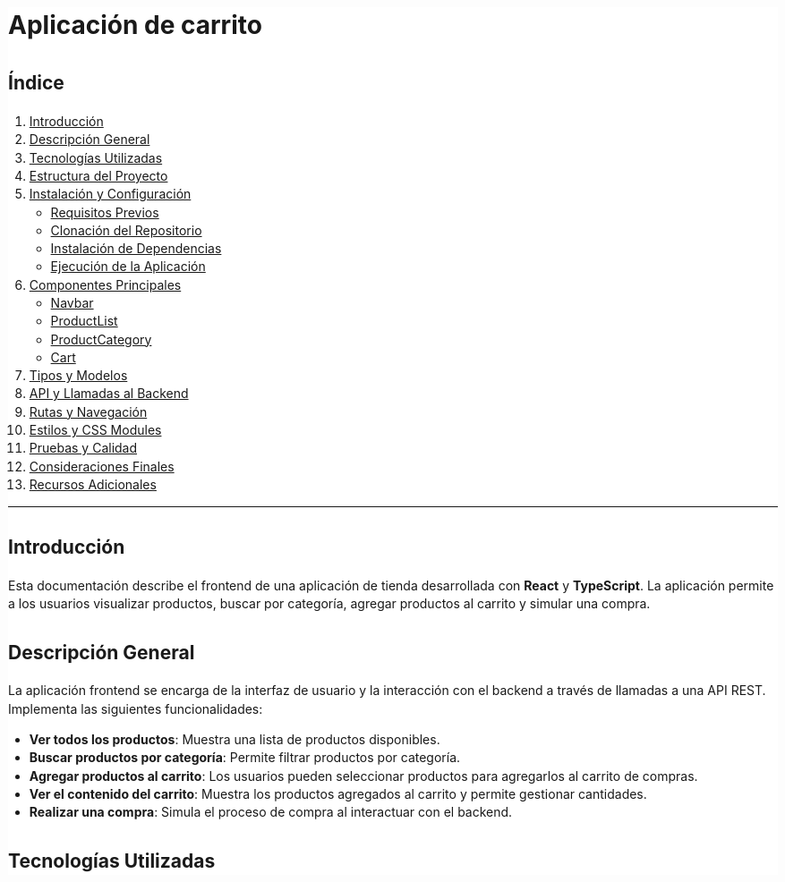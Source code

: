 # Aplicación de carrito

## Índice

1. [Introducción](#introducción)
2. [Descripción General](#descripción-general)
3. [Tecnologías Utilizadas](#tecnologías-utilizadas)
4. [Estructura del Proyecto](#estructura-del-proyecto)
5. [Instalación y Configuración](#instalación-y-configuración)
    - [Requisitos Previos](#requisitos-previos)
    - [Clonación del Repositorio](#clonación-del-repositorio)
    - [Instalación de Dependencias](#instalación-de-dependencias)
    - [Ejecución de la Aplicación](#ejecución-de-la-aplicación)
6. [Componentes Principales](#componentes-principales)
    - [Navbar](#navbar)
    - [ProductList](#productlist)
    - [ProductCategory](#productcategory)
    - [Cart](#cart)
7. [Tipos y Modelos](#tipos-y-modelos)
8. [API y Llamadas al Backend](#api-y-llamadas-al-backend)
9. [Rutas y Navegación](#rutas-y-navegación)
10. [Estilos y CSS Modules](#estilos-y-css-modules)
11. [Pruebas y Calidad](#pruebas-y-calidad)
12. [Consideraciones Finales](#consideraciones-finales)
13. [Recursos Adicionales](#recursos-adicionales)

---

## Introducción

Esta documentación describe el frontend de una aplicación de tienda desarrollada con **React** y **TypeScript**. La aplicación permite a los usuarios visualizar productos, buscar por categoría, agregar productos al carrito y simular una compra.

## Descripción General

La aplicación frontend se encarga de la interfaz de usuario y la interacción con el backend a través de llamadas a una API REST. Implementa las siguientes funcionalidades:

- **Ver todos los productos**: Muestra una lista de productos disponibles.
- **Buscar productos por categoría**: Permite filtrar productos por categoría.
- **Agregar productos al carrito**: Los usuarios pueden seleccionar productos para agregarlos al carrito de compras.
- **Ver el contenido del carrito**: Muestra los productos agregados al carrito y permite gestionar cantidades.
- **Realizar una compra**: Simula el proceso de compra al interactuar con el backend.

## Tecnologías Utilizadas
